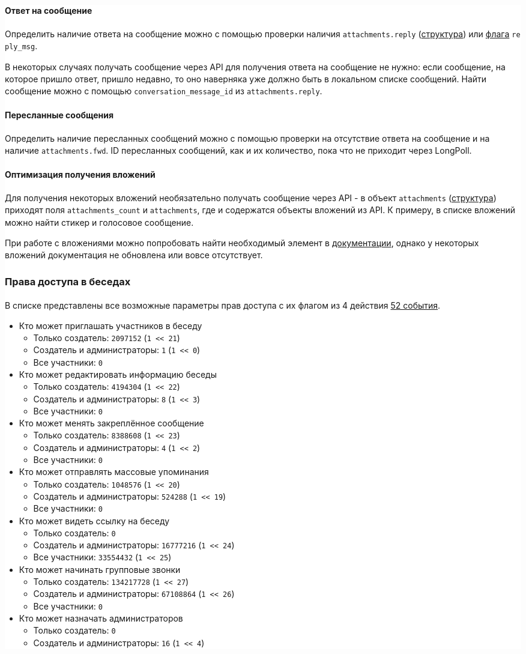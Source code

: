 #### Ответ на сообщение

Определить наличие ответа на сообщение можно с помощью проверки наличия `attachments.reply` ([структура](#структура-сообщения))
или [флага](#флаги-сообщений) `reply_msg`.

В некоторых случаях получать сообщение через API для получения ответа на сообщение не нужно:
если сообщение, на которое пришло ответ, пришло недавно, то оно наверняка уже должно быть в локальном списке сообщений.
Найти сообщение можно с помощью `conversation_message_id` из `attachments.reply`.

#### Пересланные сообщения

Определить наличие пересланных сообщений можно с помощью проверки на отсутствие ответа на сообщение и на наличие `attachments.fwd`.
ID пересланных сообщений, как и их количество, пока что не приходит через LongPoll.

#### Оптимизация получения вложений

Для получения некоторых вложений необязательно получать сообщение через API - в объект `attachments` ([структура](#структура-сообщения))
приходят поля `attachments_count` и `attachments`, где и содержатся объекты вложений из API.
К примеру, в списке вложений можно найти стикер и голосовое сообщение.

При работе с вложениями можно попробовать найти необходимый элемент в [документации](https://dev.vk.com/reference/objects),
однако у некоторых вложений документация не обновлена или вовсе отсутствует.

### Права доступа в беседах

В списке представлены все возможные параметры прав доступа с их флагом из 4 действия
[52 события](#событие-52-изменение-данных-чата).

* Кто может приглашать участников в беседу
  * Только создатель: `2097152` (`1 << 21`)
  * Создатель и администраторы: `1` (`1 << 0`)
  * Все участники: `0`
* Кто может редактировать информацию беседы
  * Только создатель: `4194304` (`1 << 22`)
  * Создатель и администраторы: `8` (`1 << 3`)
  * Все участники: `0`
* Кто может менять закреплённое сообщение
  * Только создатель: `8388608` (`1 << 23`)
  * Создатель и администраторы: `4` (`1 << 2`)
  * Все участники: `0`
* Кто может отправлять массовые упоминания
  * Только создатель: `1048576` (`1 << 20`)
  * Создатель и администраторы: `524288` (`1 << 19`)
  * Все участники: `0`
* Кто может видеть ссылку на беседу
  * Только создатель: `0`
  * Создатель и администраторы: `16777216` (`1 << 24`)
  * Все участники: `33554432` (`1 << 25`)
* Кто может начинать групповые звонки
  * Только создатель: `134217728` (`1 << 27`)
  * Создатель и администраторы: `67108864` (`1 << 26`)
  * Все участники: `0`
* Кто может назначать администраторов
  * Только создатель: `0`
  * Создатель и администраторы: `16` (`1 << 4`)
